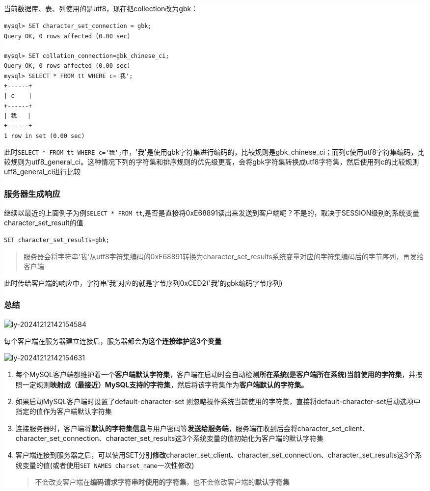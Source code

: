 当前数据库、表、列使用的是utf8，现在把collection改为gbk：  

```shell
mysql> SET character_set_connection = gbk;
Query OK, 0 rows affected (0.00 sec)

mysql> SET collation_connection=gbk_chinese_ci;
Query OK, 0 rows affected (0.00 sec)
mysql> SELECT * FROM tt WHERE c='我';
+------+
| c    |
+------+
| 我   |
+------+
1 row in set (0.00 sec)
```

此时```SELECT * FROM tt WHERE c='我';```中，'我'是使用gbk字符集进行编码的，比较规则是gbk_chinese_ci；而列c使用utf8字符集编码，比较规则为utf8_general_ci。这种情况下列的字符集和排序规则的优先级更高，会将gbk字符集转换成utf8字符集，然后使用列c的比较规则utf8_general_ci进行比较

### 服务器生成响应

继续以最近的上面例子为例```SELECT * FROM tt```,是否是直接将0xE68891读出来发送到客户端呢？不是的，取决于SESSION级别的系统变量character_set_result的值    

```shell
SET character_set_results=gbk;
```

>
> 服务器会将字符串'我'从utf8字符集编码的0xE68891转换为character_set_results系统变量对应的字符集编码后的字节序列，再发给客户端

此时传给客户端的响应中，字符串'我'对应的就是字节序列0xCED2('我'的gbk编码字节序列)  

### 总结

![ly-20241212142154584](img/ly-20241212142154584.png)

每个客户端在服务器建立连接后，服务器都会**为这个连接维护这3个变量**  


![ly-20241212142154631](img/ly-20241212142154631.png)

1. 每个MySQL客户端都维护着一个**客户端默认字符集**，客户端在启动时会自动检测**所在系统(是客户端所在系统)当前使用的字符集**，并按照一定规则**映射成（最接近）MySQL支持的字符集**，然后将该字符集作为**客户端默认的字符集。**

2. 如果启动MySQL客户端时设置了default-character-set 则忽略操作系统当前使用的字符集，直接将default-character-set启动选项中指定的值作为客户端默认字符集

3. 连接服务器时，客户端将**默认的字符集信息**与用户密码等**发送给服务端**，服务端在收到后会将character_set_client、character_set_connection、character_set_results这3个系统变量的值初始化为客户端的默认字符集

4. 客户端连接到服务器之后，可以使用SET分别**修改**character_set_client、character_set_connection、character_set_results这3个系统变量的值(或者使用```SET NAMES charset_name```一次性修改)

   > 不会改变客户端在**编码请求字符串时使用的字符集**，也不会修改客户端的**默认字符集**
